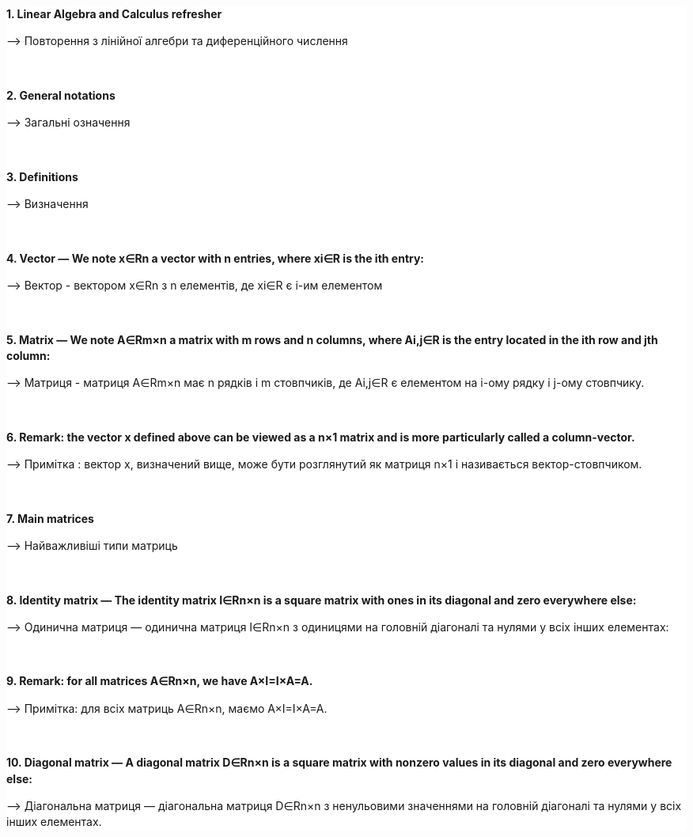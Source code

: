 **1. Linear Algebra and Calculus refresher**

&#10230; Повторення з лінійної алгебри та диференційного числення

<br>

**2. General notations**

&#10230; Загальні означення

<br>

**3. Definitions**

&#10230; Визначення

<br>

**4. Vector ― We note x∈Rn a vector with n entries, where xi∈R is the ith entry:**

&#10230; Вектор - вектором x∈Rn з n елементів, де xi∈R є i-им елементом

<br>

**5. Matrix ― We note A∈Rm×n a matrix with m rows and n columns, where Ai,j∈R is the entry located in the ith row and jth column:**

&#10230; Матриця - матриця A∈Rm×n має n рядків і m стовпчиків, де Ai,j∈R є елементом на i-ому рядку і j-ому стовпчику.

<br>

**6. Remark: the vector x defined above can be viewed as a n×1 matrix and is more particularly called a column-vector.**

&#10230; Примітка : вектор x, визначений вище, може бути розглянутий як матриця n×1 і називається вектор-стовпчиком.

<br>

**7. Main matrices**

&#10230; Найважливіші типи матриць

<br>

**8. Identity matrix ― The identity matrix I∈Rn×n is a square matrix with ones in its diagonal and zero everywhere else:**

&#10230; Одинична матриця  ― одинична матриця I∈Rn×n з одиницями на головній діагоналі та нулями у всіх інших елементах:

<br>

**9. Remark: for all matrices A∈Rn×n, we have A×I=I×A=A.**

&#10230; Примітка: для всіх матриць A∈Rn×n, маємо A×I=I×A=A.

<br>

**10. Diagonal matrix ― A diagonal matrix D∈Rn×n is a square matrix with nonzero values in its diagonal and zero everywhere else:**

&#10230; Діагональна матриця ― діагональна матриця D∈Rn×n з ненульовими значеннями на головній діагоналі та нулями у всіх інших елементах.

